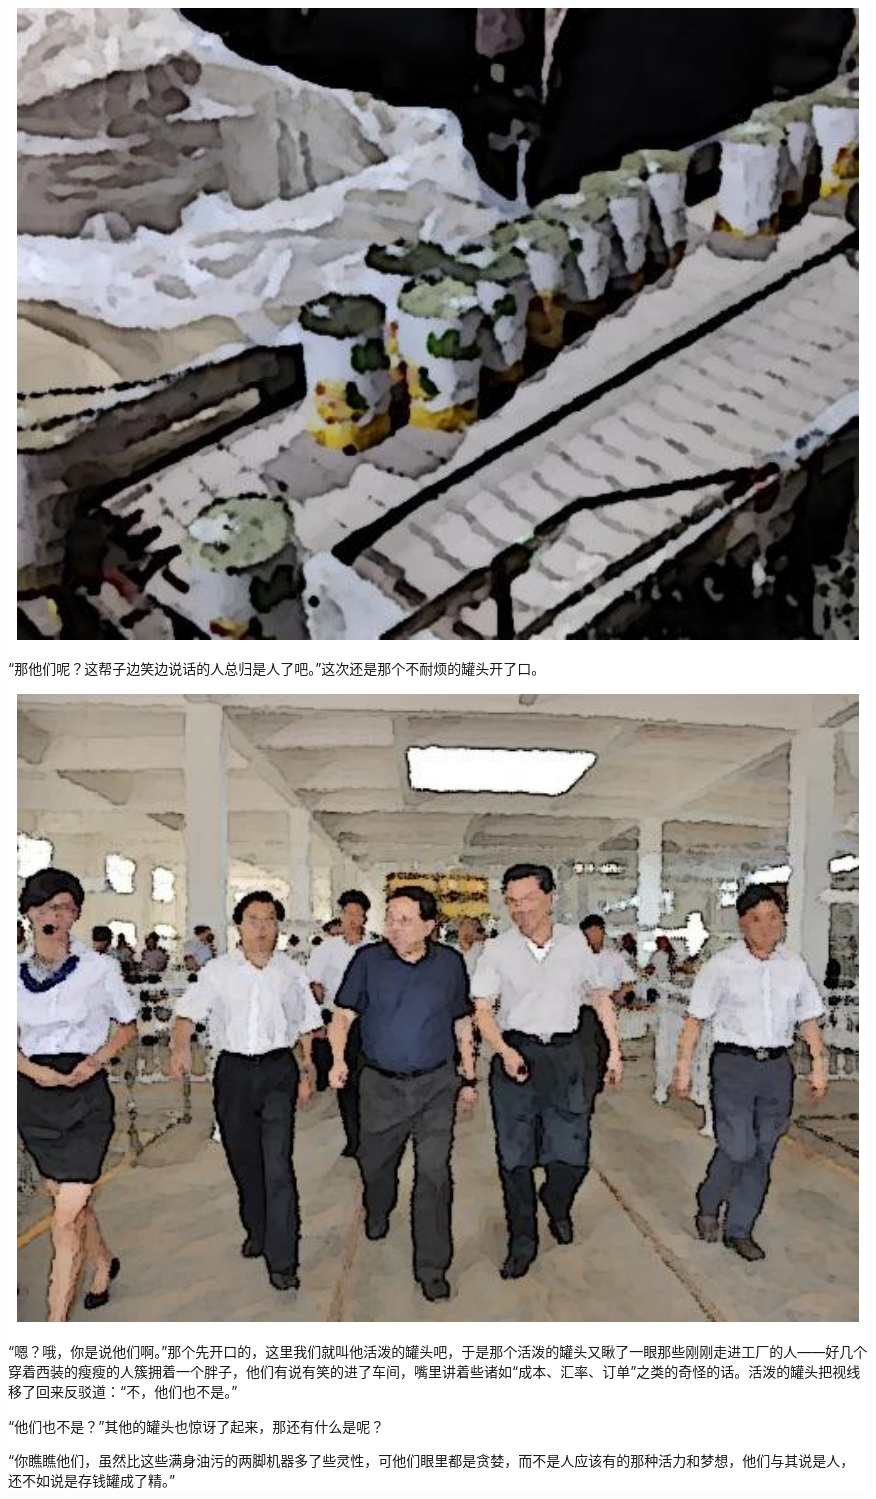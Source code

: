 <div style="text-align:center;color:grey"><img src="/images/202104/guantou4.jpg" width="98%"></div>

“那他们呢？这帮子边笑边说话的人总归是人了吧。”这次还是那个不耐烦的罐头开了口。

<div style="text-align:center;color:grey"><img src="/images/202104/guantou5.jpg" width="98%"></div>

“嗯？哦，你是说他们啊。”那个先开口的，这里我们就叫他活泼的罐头吧，于是那个活泼的罐头又瞅了一眼那些刚刚走进工厂的人——好几个穿着西装的瘦瘦的人簇拥着一个胖子，他们有说有笑的进了车间，嘴里讲着些诸如“成本、汇率、订单”之类的奇怪的话。活泼的罐头把视线移了回来反驳道：“不，他们也不是。”

“他们也不是？”其他的罐头也惊讶了起来，那还有什么是呢？

“你瞧瞧他们，虽然比这些满身油污的两脚机器多了些灵性，可他们眼里都是贪婪，而不是人应该有的那种活力和梦想，他们与其说是人，还不如说是存钱罐成了精。”
